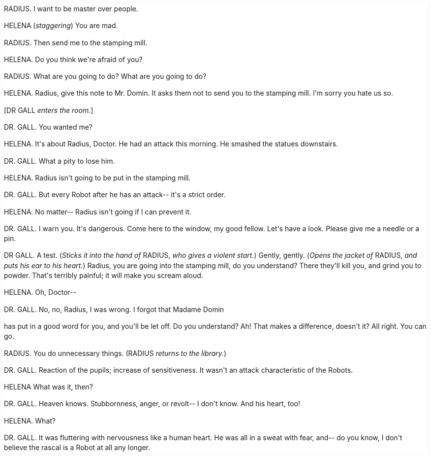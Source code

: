 RADIUS. I want to be master over people.

HELENA (*staggering*) You are mad.

RADIUS. Then send me to the stamping mill.

HELENA. Do you think we\'re afraid of you?

RADIUS. What are you going to do? What are you going to do?

HELENA. Radius, give this note to Mr. Domin. It asks them not to send
you to the stamping mill. I\'m sorry you hate us so.

\[DR GALL *enters the room.*\]

DR. GALL. You wanted me?

HELENA. It\'s about Radius, Doctor. He had an attack this morning. He
smashed the statues downstairs.

DR. GALL. What a pity to lose him.

HELENA. Radius isn\'t going to be put in the stamping mill.

DR. GALL. But every Robot after he has an attack\-- it\'s a strict
order.

HELENA. No matter\-- Radius isn\'t going if I can prevent it.

DR. GALL. I warn you. It\'s dangerous. Come here to the window, my good
fellow. Let\'s have a look. Please give me a needle or a pin.

DR GALL. A test. (*Sticks it into the hand of* RADIUS, *who gives a
violent start.*) Gently, gently. (*Opens the jacket of* RADIUS, *and
puts his ear to his heart.*) Radius, you are going into the stamping
mill, do you understand? There they\'ll kill you, and grind you to
powder. That\'s terribly painful; it will make you scream aloud.

HELENA. Oh, Doctor\--

DR. GALL. No, no, Radius, I was wrong. I forgot that Madame Domin

has put in a good word for you, and you\'ll be let off. Do you
understand? Ah! That makes a difference, doesn\'t it? All right. You can
go.

RADIUS. You do unnecessary things. (RADIUS *returns to the library.*)

DR. GALL. Reaction of the pupils; increase of sensitiveness. It wasn\'t
an attack characteristic of the Robots.

HELENA What was it, then?

DR. GALL. Heaven knows. Stubbornness, anger, or revolt\-- I don\'t know.
And his heart, too!

HELENA. What?

DR. GALL. It was fluttering with nervousness like a human heart. He was
all in a sweat with fear, and\-- do you know, I don\'t believe the
rascal is a Robot at all any longer.
